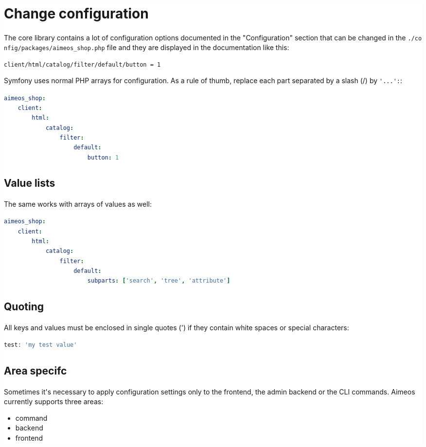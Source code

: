 # Change configuration

The core library contains a lot of configuration options documented in the "Configuration" section that can be changed in the `./config/packages/aimeos_shop.php` file and they are displayed in the documentation like this:

```
client/html/catalog/filter/default/button = 1
```

Symfony uses normal PHP arrays for configuration. As a rule of thumb, replace each part separated by a slash (/) by `'...':`:

```yaml
aimeos_shop:
    client:
        html:
            catalog:
                filter:
                    default:
                        button: 1
```

## Value lists

The same works with arrays of values as well:

```yaml
aimeos_shop:
    client:
        html:
            catalog:
                filter:
                    default:
                        subparts: ['search', 'tree', 'attribute']
```

## Quoting

All keys and values must be enclosed in single quotes (') if they contain white spaces or special characters:

```php
test: 'my test value'
```

## Area specifc

Sometimes it's necessary to apply configuration settings only to the frontend, the admin backend or the CLI commands. Aimeos currently supports three areas:

* command
* backend
* frontend
